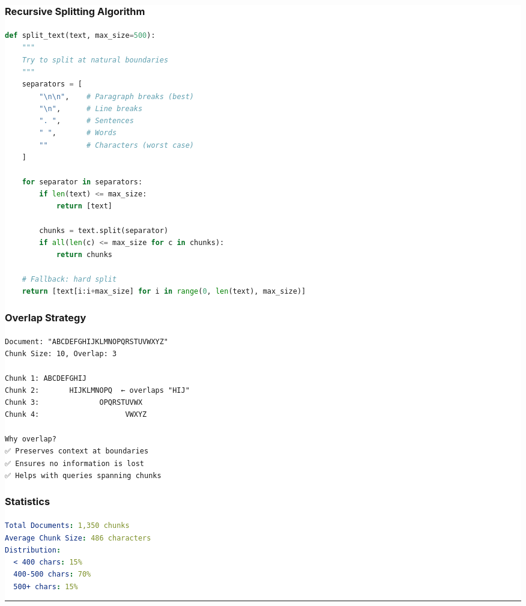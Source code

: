 ### Recursive Splitting Algorithm

```python
def split_text(text, max_size=500):
    """
    Try to split at natural boundaries
    """
    separators = [
        "\n\n",    # Paragraph breaks (best)
        "\n",      # Line breaks
        ". ",      # Sentences
        " ",       # Words
        ""         # Characters (worst case)
    ]
    
    for separator in separators:
        if len(text) <= max_size:
            return [text]
        
        chunks = text.split(separator)
        if all(len(c) <= max_size for c in chunks):
            return chunks
    
    # Fallback: hard split
    return [text[i:i+max_size] for i in range(0, len(text), max_size)]
```

### Overlap Strategy

```
Document: "ABCDEFGHIJKLMNOPQRSTUVWXYZ"
Chunk Size: 10, Overlap: 3

Chunk 1: ABCDEFGHIJ
Chunk 2:       HIJKLMNOPQ  ← overlaps "HIJ"
Chunk 3:              OPQRSTUVWX
Chunk 4:                    VWXYZ

Why overlap?
✅ Preserves context at boundaries
✅ Ensures no information is lost
✅ Helps with queries spanning chunks
```

### Statistics

```yaml
Total Documents: 1,350 chunks
Average Chunk Size: 486 characters
Distribution:
  < 400 chars: 15%
  400-500 chars: 70%
  500+ chars: 15%
```

---